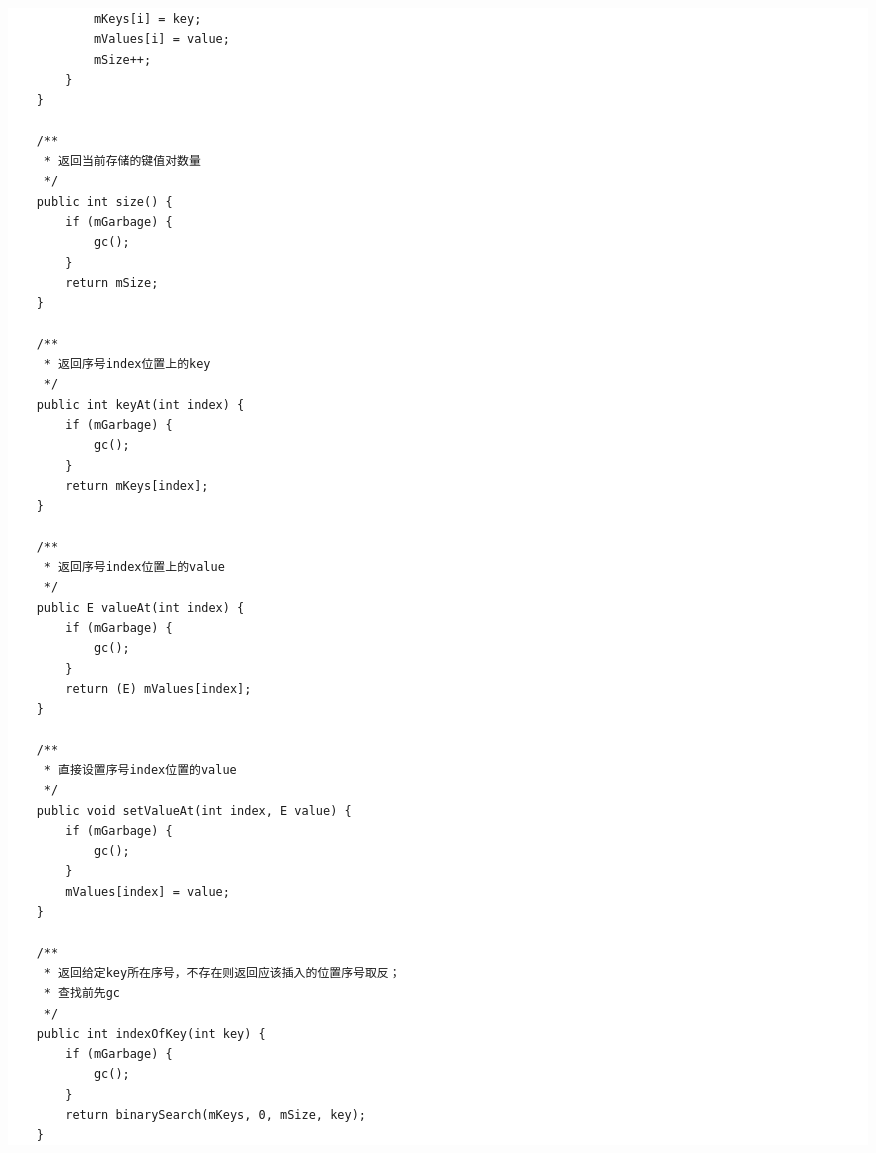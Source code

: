                 mKeys[i] = key;
                mValues[i] = value;
                mSize++;
            }
        }

        /**
         * 返回当前存储的键值对数量
         */
        public int size() {
            if (mGarbage) {
                gc();
            }
            return mSize;
        }

        /**
         * 返回序号index位置上的key
         */
        public int keyAt(int index) {
            if (mGarbage) {
                gc();
            }
            return mKeys[index];
        }

        /**
         * 返回序号index位置上的value
         */
        public E valueAt(int index) {
            if (mGarbage) {
                gc();
            }
            return (E) mValues[index];
        }

        /**
         * 直接设置序号index位置的value
         */
        public void setValueAt(int index, E value) {
            if (mGarbage) {
                gc();
            }
            mValues[index] = value;
        }

        /**
         * 返回给定key所在序号，不存在则返回应该插入的位置序号取反；
         * 查找前先gc
         */
        public int indexOfKey(int key) {
            if (mGarbage) {
                gc();
            }
            return binarySearch(mKeys, 0, mSize, key);
        }
